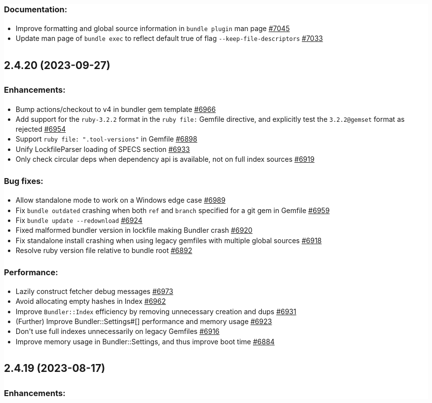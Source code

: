 ### Documentation:

  - Improve formatting and global source information in `bundle plugin` man page [#7045](https://github.com/ruby/rubygems/pull/7045)
  - Update man page of `bundle exec` to reflect default true of flag `--keep-file-descriptors` [#7033](https://github.com/ruby/rubygems/pull/7033)

## 2.4.20 (2023-09-27)

### Enhancements:

  - Bump actions/checkout to v4 in bundler gem template [#6966](https://github.com/ruby/rubygems/pull/6966)
  - Add support for the `ruby-3.2.2` format in the `ruby file:` Gemfile directive, and explicitly test the `3.2.2@gemset` format as rejected [#6954](https://github.com/ruby/rubygems/pull/6954)
  - Support `ruby file: ".tool-versions"` in Gemfile [#6898](https://github.com/ruby/rubygems/pull/6898)
  - Unify LockfileParser loading of SPECS section [#6933](https://github.com/ruby/rubygems/pull/6933)
  - Only check circular deps when dependency api is available, not on full index sources [#6919](https://github.com/ruby/rubygems/pull/6919)

### Bug fixes:

  - Allow standalone mode to work on a Windows edge case [#6989](https://github.com/ruby/rubygems/pull/6989)
  - Fix `bundle outdated` crashing when both `ref` and `branch` specified for a git gem in Gemfile [#6959](https://github.com/ruby/rubygems/pull/6959)
  - Fix `bundle update --redownload` [#6924](https://github.com/ruby/rubygems/pull/6924)
  - Fixed malformed bundler version in lockfile making Bundler crash [#6920](https://github.com/ruby/rubygems/pull/6920)
  - Fix standalone install crashing when using legacy gemfiles with multiple global sources [#6918](https://github.com/ruby/rubygems/pull/6918)
  - Resolve ruby version file relative to bundle root [#6892](https://github.com/ruby/rubygems/pull/6892)

### Performance:

  - Lazily construct fetcher debug messages [#6973](https://github.com/ruby/rubygems/pull/6973)
  - Avoid allocating empty hashes in Index [#6962](https://github.com/ruby/rubygems/pull/6962)
  - Improve `Bundler::Index` efficiency by removing unnecessary creation and dups [#6931](https://github.com/ruby/rubygems/pull/6931)
  - (Further) Improve Bundler::Settings#[] performance and memory usage [#6923](https://github.com/ruby/rubygems/pull/6923)
  - Don't use full indexes unnecessarily on legacy Gemfiles [#6916](https://github.com/ruby/rubygems/pull/6916)
  - Improve memory usage in Bundler::Settings, and thus improve boot time [#6884](https://github.com/ruby/rubygems/pull/6884)

## 2.4.19 (2023-08-17)

### Enhancements:
